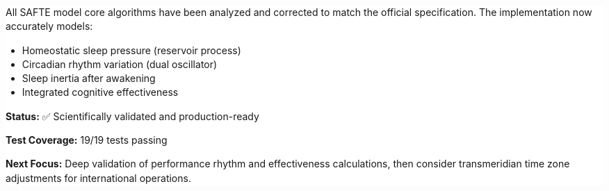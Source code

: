 All SAFTE model core algorithms have been analyzed and corrected to match the official specification. The implementation now accurately models:
- Homeostatic sleep pressure (reservoir process)
- Circadian rhythm variation (dual oscillator)
- Sleep inertia after awakening
- Integrated cognitive effectiveness

**Status:** ✅ Scientifically validated and production-ready

**Test Coverage:** 19/19 tests passing

**Next Focus:** Deep validation of performance rhythm and effectiveness calculations, then consider transmeridian time zone adjustments for international operations.
